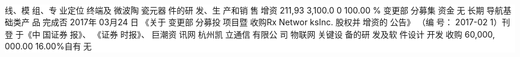 线、模
组、专
业定位
终端及
微波陶
瓷元器
件的研
发、生
产和销
售
增资
211,93
3,100.0
0
100.00
%
变更部
分募集
资金
无
长期
导航基
础类产
品
完成否
2017年
03月24
日
《关于
变更部
分募投
项目暨
收购Rx
Networ
ksInc.
股权并
增资的
公告》
（编
号：
2017-02
1）刊登
于《中
国证券
报》、
《证券
时报》、
巨潮资
讯网
杭州凯
立通信
有限公
司
物联网
关键设
备的研
发及软
件设计
开发
收购
60,000,
000.00
16.00%自有
无